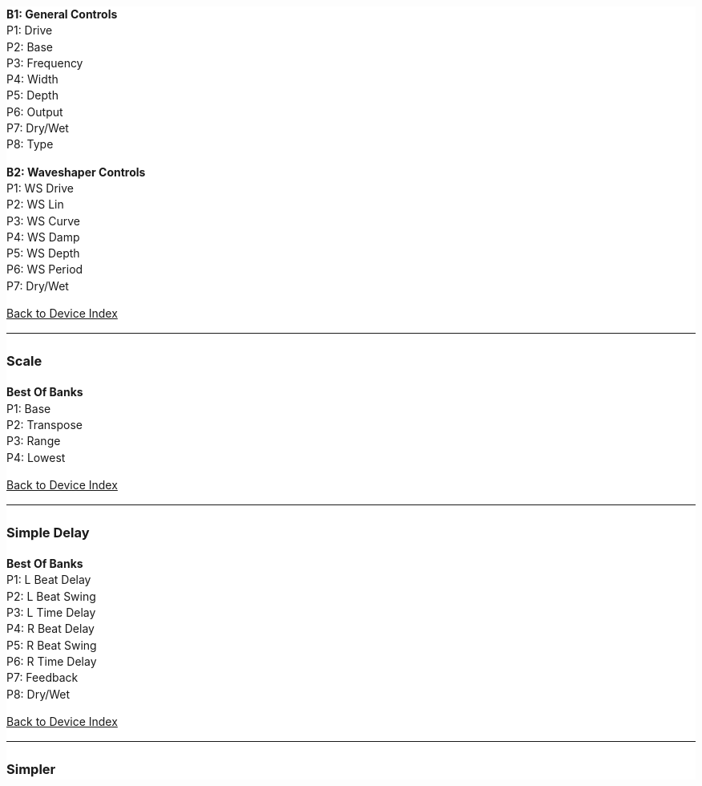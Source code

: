 **B1: General Controls**  
P1: Drive  
P2: Base  
P3: Frequency  
P4: Width  
P5: Depth  
P6: Output  
P7: Dry/Wet  
P8: Type  
  
**B2: Waveshaper Controls**  
P1: WS Drive  
P2: WS Lin  
P3: WS Curve  
P4: WS Damp  
P5: WS Depth  
P6: WS Period  
P7: Dry/Wet  
  
  
[Back to Device Index](#device-index)

* * *

### Scale

**Best Of Banks**  
P1: Base  
P2: Transpose  
P3: Range  
P4: Lowest  
  
  
[Back to Device Index](#device-index)

* * *

### Simple Delay

**Best Of Banks**  
P1: L Beat Delay  
P2: L Beat Swing  
P3: L Time Delay  
P4: R Beat Delay  
P5: R Beat Swing  
P6: R Time Delay  
P7: Feedback  
P8: Dry/Wet  
  
  
[Back to Device Index](#device-index)

* * *

### Simpler
